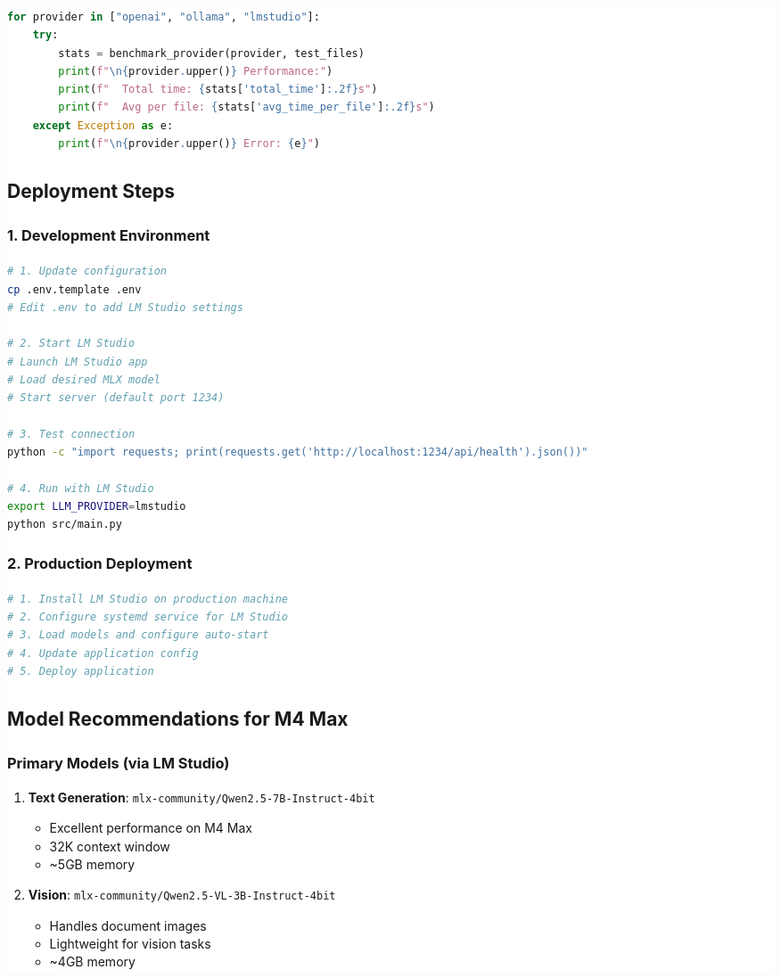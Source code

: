 ```python
for provider in ["openai", "ollama", "lmstudio"]:
    try:
        stats = benchmark_provider(provider, test_files)
        print(f"\n{provider.upper()} Performance:")
        print(f"  Total time: {stats['total_time']:.2f}s")
        print(f"  Avg per file: {stats['avg_time_per_file']:.2f}s")
    except Exception as e:
        print(f"\n{provider.upper()} Error: {e}")
```

## Deployment Steps

### 1. Development Environment
```bash
# 1. Update configuration
cp .env.template .env
# Edit .env to add LM Studio settings

# 2. Start LM Studio
# Launch LM Studio app
# Load desired MLX model
# Start server (default port 1234)

# 3. Test connection
python -c "import requests; print(requests.get('http://localhost:1234/api/health').json())"

# 4. Run with LM Studio
export LLM_PROVIDER=lmstudio
python src/main.py
```

### 2. Production Deployment
```bash
# 1. Install LM Studio on production machine
# 2. Configure systemd service for LM Studio
# 3. Load models and configure auto-start
# 4. Update application config
# 5. Deploy application
```

## Model Recommendations for M4 Max

### Primary Models (via LM Studio)
1. **Text Generation**: `mlx-community/Qwen2.5-7B-Instruct-4bit`
   - Excellent performance on M4 Max
   - 32K context window
   - ~5GB memory

2. **Vision**: `mlx-community/Qwen2.5-VL-3B-Instruct-4bit`
   - Handles document images
   - Lightweight for vision tasks
   - ~4GB memory
